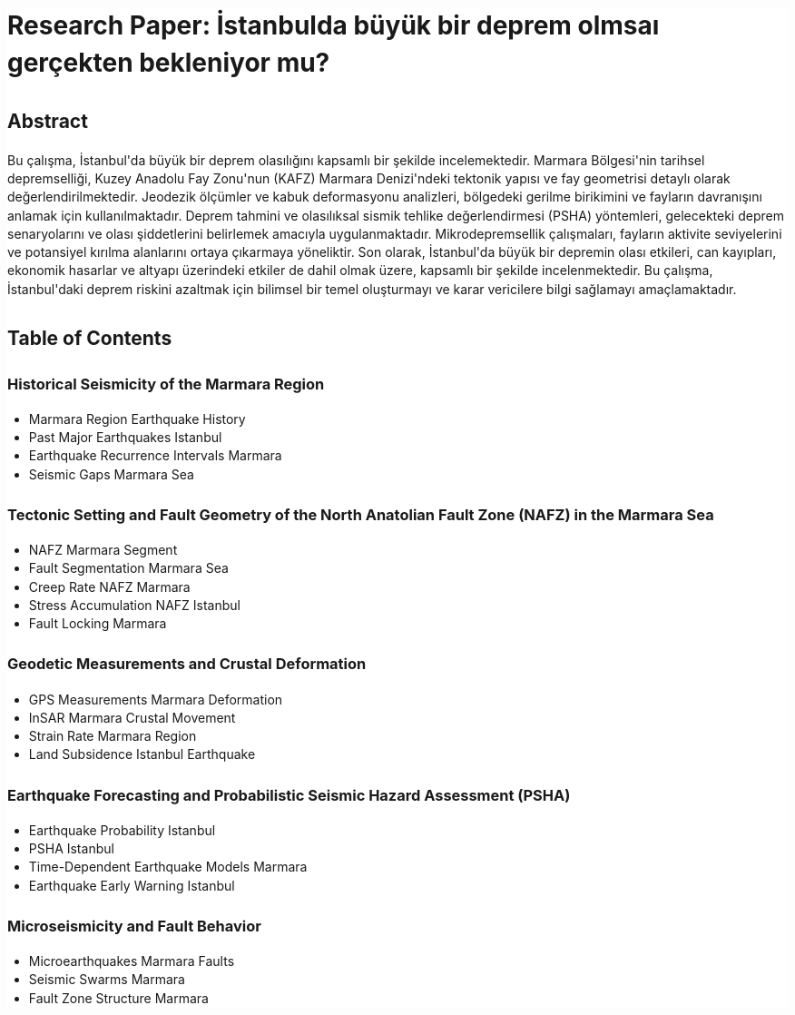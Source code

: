 # Research Paper: İstanbulda büyük bir deprem olmsaı gerçekten bekleniyor mu?

## Abstract
Bu çalışma, İstanbul'da büyük bir deprem olasılığını kapsamlı bir şekilde incelemektedir. Marmara Bölgesi'nin tarihsel depremselliği, Kuzey Anadolu Fay Zonu'nun (KAFZ) Marmara Denizi'ndeki tektonik yapısı ve fay geometrisi detaylı olarak değerlendirilmektedir. Jeodezik ölçümler ve kabuk deformasyonu analizleri, bölgedeki gerilme birikimini ve fayların davranışını anlamak için kullanılmaktadır. Deprem tahmini ve olasılıksal sismik tehlike değerlendirmesi (PSHA) yöntemleri, gelecekteki deprem senaryolarını ve olası şiddetlerini belirlemek amacıyla uygulanmaktadır. Mikrodepremsellik çalışmaları, fayların aktivite seviyelerini ve potansiyel kırılma alanlarını ortaya çıkarmaya yöneliktir. Son olarak, İstanbul'da büyük bir depremin olası etkileri, can kayıpları, ekonomik hasarlar ve altyapı üzerindeki etkiler de dahil olmak üzere, kapsamlı bir şekilde incelenmektedir. Bu çalışma, İstanbul'daki deprem riskini azaltmak için bilimsel bir temel oluşturmayı ve karar vericilere bilgi sağlamayı amaçlamaktadır.


## Table of Contents

### Historical Seismicity of the Marmara Region
* Marmara Region Earthquake History
* Past Major Earthquakes Istanbul
* Earthquake Recurrence Intervals Marmara
* Seismic Gaps Marmara Sea

### Tectonic Setting and Fault Geometry of the North Anatolian Fault Zone (NAFZ) in the Marmara Sea
* NAFZ Marmara Segment
* Fault Segmentation Marmara Sea
* Creep Rate NAFZ Marmara
* Stress Accumulation NAFZ Istanbul
* Fault Locking Marmara

### Geodetic Measurements and Crustal Deformation
* GPS Measurements Marmara Deformation
* InSAR Marmara Crustal Movement
* Strain Rate Marmara Region
* Land Subsidence Istanbul Earthquake

### Earthquake Forecasting and Probabilistic Seismic Hazard Assessment (PSHA)
* Earthquake Probability Istanbul
* PSHA Istanbul
* Time-Dependent Earthquake Models Marmara
* Earthquake Early Warning Istanbul

### Microseismicity and Fault Behavior
* Microearthquakes Marmara Faults
* Seismic Swarms Marmara
* Fault Zone Structure Marmara
